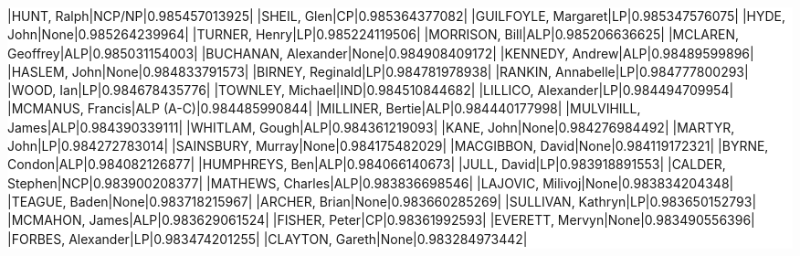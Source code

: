 |HUNT, Ralph|NCP/NP|0.985457013925|
|SHEIL, Glen|CP|0.985364377082|
|GUILFOYLE, Margaret|LP|0.985347576075|
|HYDE, John|None|0.985264239964|
|TURNER, Henry|LP|0.985224119506|
|MORRISON, Bill|ALP|0.985206636625|
|MCLAREN, Geoffrey|ALP|0.985031154003|
|BUCHANAN, Alexander|None|0.984908409172|
|KENNEDY, Andrew|ALP|0.98489599896|
|HASLEM, John|None|0.984833791573|
|BIRNEY, Reginald|LP|0.984781978938|
|RANKIN, Annabelle|LP|0.984777800293|
|WOOD, Ian|LP|0.984678435776|
|TOWNLEY, Michael|IND|0.984510844682|
|LILLICO, Alexander|LP|0.984494709954|
|MCMANUS, Francis|ALP (A-C)|0.984485990844|
|MILLINER, Bertie|ALP|0.984440177998|
|MULVIHILL, James|ALP|0.984390339111|
|WHITLAM, Gough|ALP|0.984361219093|
|KANE, John|None|0.984276984492|
|MARTYR, John|LP|0.984272783014|
|SAINSBURY, Murray|None|0.984175482029|
|MACGIBBON, David|None|0.984119172321|
|BYRNE, Condon|ALP|0.984082126877|
|HUMPHREYS, Ben|ALP|0.984066140673|
|JULL, David|LP|0.983918891553|
|CALDER, Stephen|NCP|0.983900208377|
|MATHEWS, Charles|ALP|0.983836698546|
|LAJOVIC, Milivoj|None|0.983834204348|
|TEAGUE, Baden|None|0.983718215967|
|ARCHER, Brian|None|0.983660285269|
|SULLIVAN, Kathryn|LP|0.983650152793|
|MCMAHON, James|ALP|0.983629061524|
|FISHER, Peter|CP|0.98361992593|
|EVERETT, Mervyn|None|0.983490556396|
|FORBES, Alexander|LP|0.983474201255|
|CLAYTON, Gareth|None|0.983284973442|